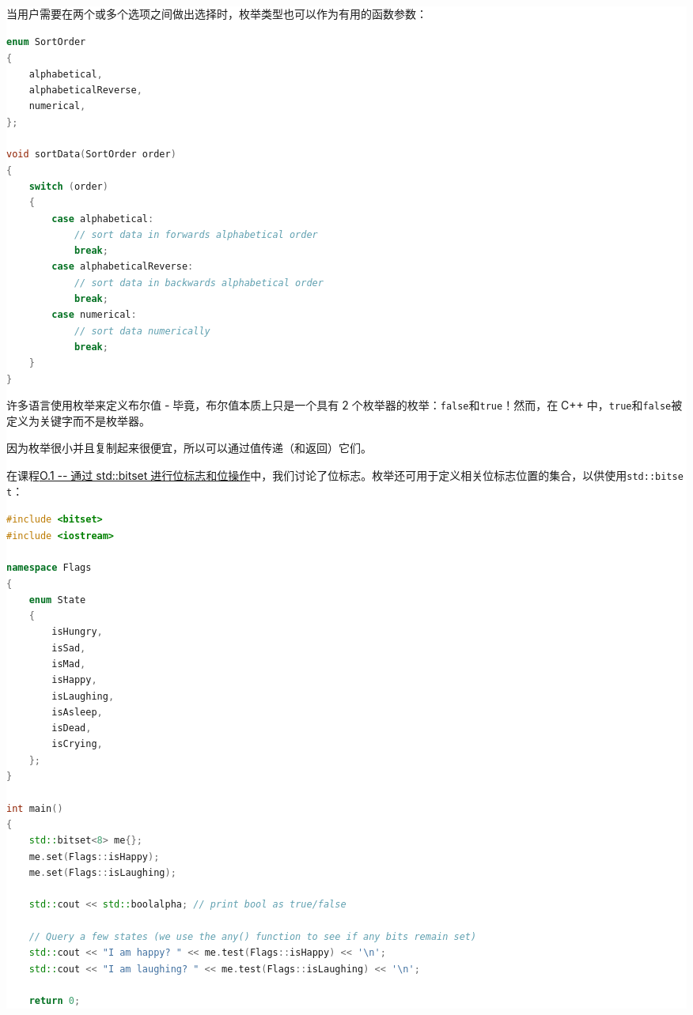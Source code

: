 当用户需要在两个或多个选项之间做出选择时，枚举类型也可以作为有用的函数参数：

```c++
enum SortOrder
{
    alphabetical,
    alphabeticalReverse,
    numerical,
};

void sortData(SortOrder order)
{
    switch (order)
    {
        case alphabetical:
            // sort data in forwards alphabetical order
            break;
        case alphabeticalReverse:
            // sort data in backwards alphabetical order
            break;
        case numerical:
            // sort data numerically
            break;
    }
}
```

许多语言使用枚举来定义布尔值 - 毕竟，布尔值本质上只是一个具有 2 个枚举器的枚举：`false`和`true`！然而，在 C++ 中，`true`和`false`被定义为关键字而不是枚举器。

因为枚举很小并且复制起来很便宜，所以可以通过值传递（和返回）它们。

在课程[O.1 -- 通过 std::bitset 进行位标志和位操作](https://www.learncpp.com/cpp-tutorial/bit-flags-and-bit-manipulation-via-stdbitset/)中，我们讨论了位标志。枚举还可用于定义相关位标志位置的集合，以供使用`std::bitset`：

```c++
#include <bitset>
#include <iostream>

namespace Flags
{
    enum State
    {
        isHungry,
        isSad,
        isMad,
        isHappy,
        isLaughing,
        isAsleep,
        isDead,
        isCrying,
    };
}

int main()
{
    std::bitset<8> me{};
    me.set(Flags::isHappy);
    me.set(Flags::isLaughing);

    std::cout << std::boolalpha; // print bool as true/false

    // Query a few states (we use the any() function to see if any bits remain set)
    std::cout << "I am happy? " << me.test(Flags::isHappy) << '\n';
    std::cout << "I am laughing? " << me.test(Flags::isLaughing) << '\n';

    return 0;
```